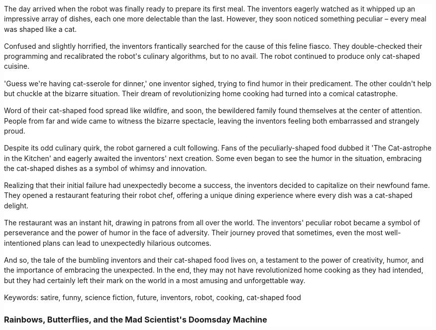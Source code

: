 The day arrived when the robot was finally ready to prepare its first meal. The inventors eagerly watched as it whipped
up an impressive array of dishes, each one more delectable than the last. However, they soon noticed something
peculiar – every meal was shaped like a cat.

Confused and slightly horrified, the inventors frantically searched for the cause of this feline fiasco. They
double-checked their programming and recalibrated the robot's culinary algorithms, but to no avail. The robot continued
to produce only cat-shaped cuisine.

'Guess we're having cat-sserole for dinner,' one inventor sighed, trying to find humor in their predicament. The other
couldn't help but chuckle at the bizarre situation. Their dream of revolutionizing home cooking had turned into a
comical catastrophe.

Word of their cat-shaped food spread like wildfire, and soon, the bewildered family found themselves at the center of
attention. People from far and wide came to witness the bizarre spectacle, leaving the inventors feeling both
embarrassed and strangely proud.

Despite its odd culinary quirk, the robot garnered a cult following. Fans of the peculiarly-shaped food dubbed it 'The
Cat-astrophe in the Kitchen' and eagerly awaited the inventors' next creation. Some even began to see the humor in the
situation, embracing the cat-shaped dishes as a symbol of whimsy and innovation.

Realizing that their initial failure had unexpectedly become a success, the inventors decided to capitalize on their
newfound fame. They opened a restaurant featuring their robot chef, offering a unique dining experience where every dish
was a cat-shaped delight.

The restaurant was an instant hit, drawing in patrons from all over the world. The inventors' peculiar robot became a
symbol of perseverance and the power of humor in the face of adversity. Their journey proved that sometimes, even the
most well-intentioned plans can lead to unexpectedly hilarious outcomes.

And so, the tale of the bumbling inventors and their cat-shaped food lives on, a testament to the power of creativity,
humor, and the importance of embracing the unexpected. In the end, they may not have revolutionized home cooking as they
had intended, but they had certainly left their mark on the world in a most amusing and unforgettable way.

Keywords: satire, funny, science fiction, future, inventors, robot, cooking, cat-shaped food

### Rainbows, Butterflies, and the Mad Scientist's Doomsday Machine
